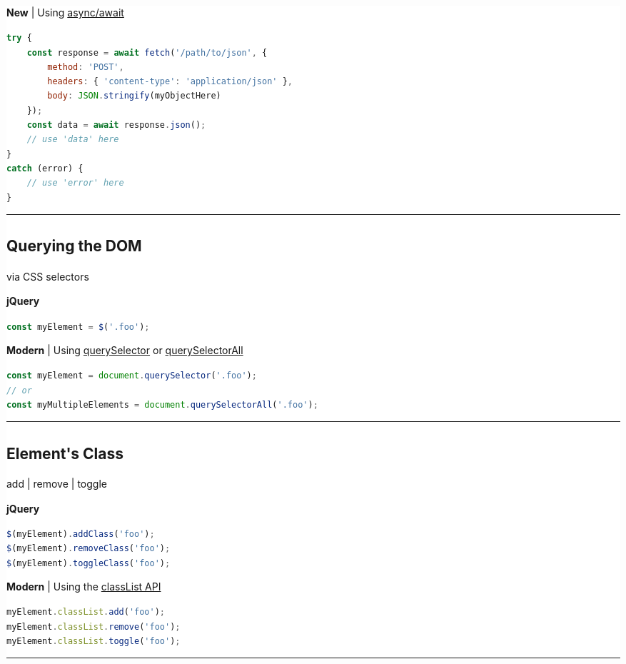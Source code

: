 **New** | Using [async/await](https://devdocs.io/javascript/statements/async_function)
```javascript
try {
    const response = await fetch('/path/to/json', {
        method: 'POST',
        headers: { 'content-type': 'application/json' },
        body: JSON.stringify(myObjectHere)
    });
    const data = await response.json();
    // use 'data' here
}
catch (error) {
    // use 'error' here
}
```

---

## Querying the DOM
via CSS selectors

**jQuery**
```javascript
const myElement = $('.foo');
```

**Modern** | Using [querySelector](https://devdocs.io/dom/element/queryselector) or [querySelectorAll](https://devdocs.io/dom/element/queryselectorall)
```javascript
const myElement = document.querySelector('.foo');
// or
const myMultipleElements = document.querySelectorAll('.foo');
```

---

## Element's Class
add | remove | toggle

**jQuery**
```javascript
$(myElement).addClass('foo');
$(myElement).removeClass('foo');
$(myElement).toggleClass('foo');
```

**Modern** | Using the [classList API](https://devdocs.io/dom/element/classlist)
```javascript
myElement.classList.add('foo');
myElement.classList.remove('foo');
myElement.classList.toggle('foo');
```

---

